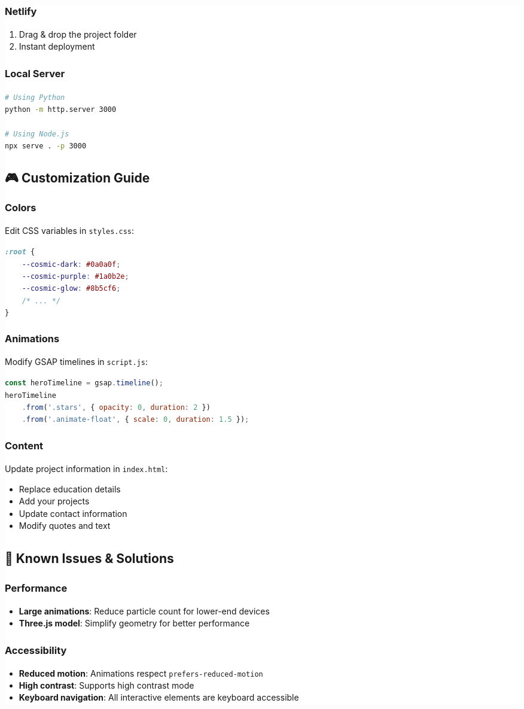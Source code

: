 ### Netlify
1. Drag & drop the project folder
2. Instant deployment

### Local Server
```bash
# Using Python
python -m http.server 3000

# Using Node.js
npx serve . -p 3000
```

## 🎮 Customization Guide

### Colors
Edit CSS variables in `styles.css`:
```css
:root {
    --cosmic-dark: #0a0a0f;
    --cosmic-purple: #1a0b2e;
    --cosmic-glow: #8b5cf6;
    /* ... */
}
```

### Animations
Modify GSAP timelines in `script.js`:
```javascript
const heroTimeline = gsap.timeline();
heroTimeline
    .from('.stars', { opacity: 0, duration: 2 })
    .from('.animate-float', { scale: 0, duration: 1.5 });
```

### Content
Update project information in `index.html`:
- Replace education details
- Add your projects
- Update contact information
- Modify quotes and text

## 🐛 Known Issues & Solutions

### Performance
- **Large animations**: Reduce particle count for lower-end devices
- **Three.js model**: Simplify geometry for better performance

### Accessibility
- **Reduced motion**: Animations respect `prefers-reduced-motion`
- **High contrast**: Supports high contrast mode
- **Keyboard navigation**: All interactive elements are keyboard accessible
